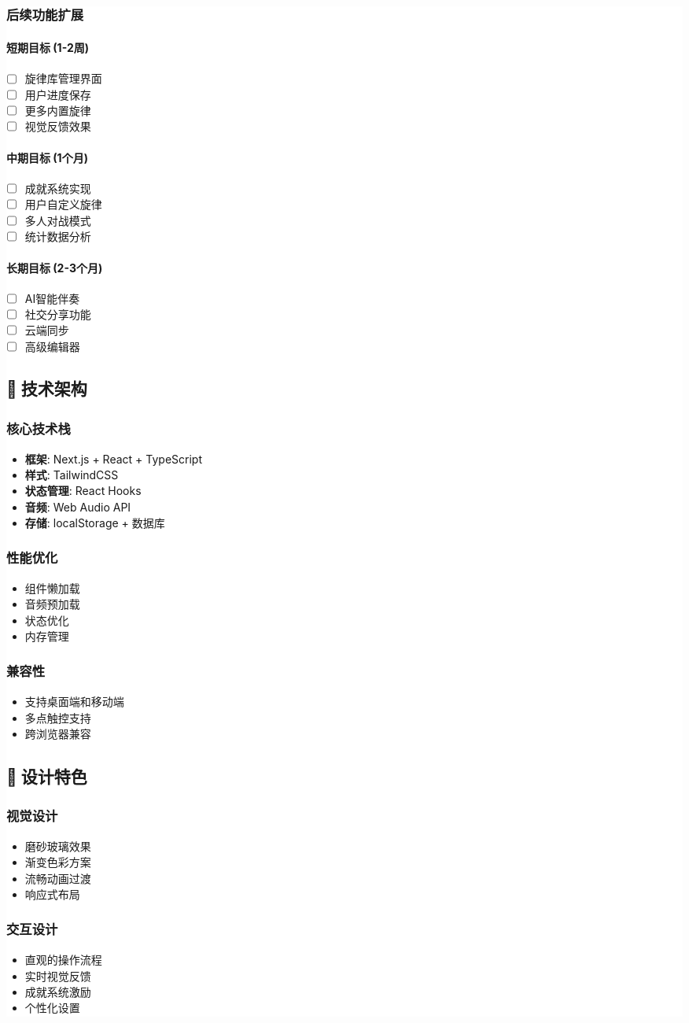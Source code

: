 ### 后续功能扩展

#### 短期目标 (1-2周)
- [ ] 旋律库管理界面
- [ ] 用户进度保存
- [ ] 更多内置旋律
- [ ] 视觉反馈效果

#### 中期目标 (1个月)
- [ ] 成就系统实现
- [ ] 用户自定义旋律
- [ ] 多人对战模式
- [ ] 统计数据分析

#### 长期目标 (2-3个月)
- [ ] AI智能伴奏
- [ ] 社交分享功能
- [ ] 云端同步
- [ ] 高级编辑器

## 🔧 技术架构

### 核心技术栈
- **框架**: Next.js + React + TypeScript
- **样式**: TailwindCSS
- **状态管理**: React Hooks
- **音频**: Web Audio API
- **存储**: localStorage + 数据库

### 性能优化
- 组件懒加载
- 音频预加载
- 状态优化
- 内存管理

### 兼容性
- 支持桌面端和移动端
- 多点触控支持
- 跨浏览器兼容

## 🎨 设计特色

### 视觉设计
- 磨砂玻璃效果
- 渐变色彩方案
- 流畅动画过渡
- 响应式布局

### 交互设计
- 直观的操作流程
- 实时视觉反馈
- 成就系统激励
- 个性化设置
